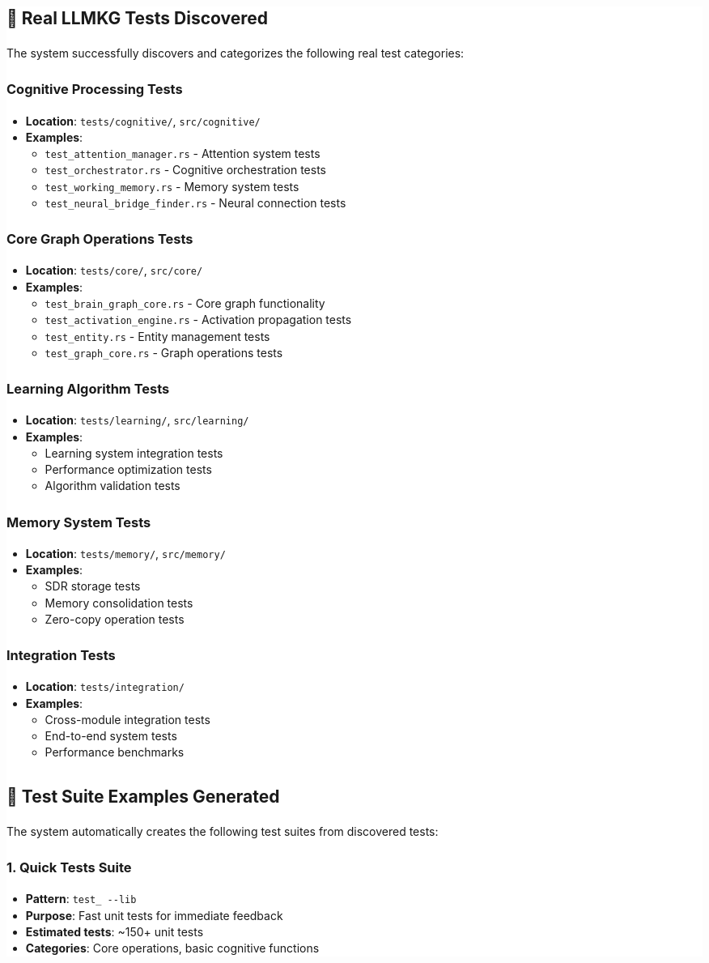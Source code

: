 ## 🧪 Real LLMKG Tests Discovered

The system successfully discovers and categorizes the following real test categories:

### Cognitive Processing Tests
- **Location**: `tests/cognitive/`, `src/cognitive/`
- **Examples**:
  - `test_attention_manager.rs` - Attention system tests
  - `test_orchestrator.rs` - Cognitive orchestration tests
  - `test_working_memory.rs` - Memory system tests
  - `test_neural_bridge_finder.rs` - Neural connection tests

### Core Graph Operations Tests  
- **Location**: `tests/core/`, `src/core/`
- **Examples**:
  - `test_brain_graph_core.rs` - Core graph functionality
  - `test_activation_engine.rs` - Activation propagation tests
  - `test_entity.rs` - Entity management tests
  - `test_graph_core.rs` - Graph operations tests

### Learning Algorithm Tests
- **Location**: `tests/learning/`, `src/learning/`
- **Examples**:
  - Learning system integration tests
  - Performance optimization tests
  - Algorithm validation tests

### Memory System Tests
- **Location**: `tests/memory/`, `src/memory/`
- **Examples**:
  - SDR storage tests
  - Memory consolidation tests
  - Zero-copy operation tests

### Integration Tests
- **Location**: `tests/integration/`
- **Examples**:
  - Cross-module integration tests
  - End-to-end system tests
  - Performance benchmarks

## 🚀 Test Suite Examples Generated

The system automatically creates the following test suites from discovered tests:

### 1. Quick Tests Suite
- **Pattern**: `test_ --lib`
- **Purpose**: Fast unit tests for immediate feedback
- **Estimated tests**: ~150+ unit tests
- **Categories**: Core operations, basic cognitive functions
